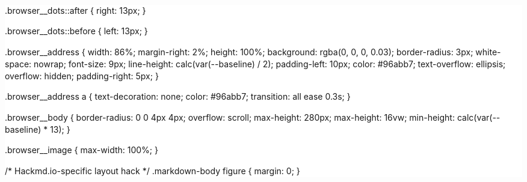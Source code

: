   .browser__dots::after {
    right: 13px;
  }

  .browser__dots::before {
    left: 13px;
  }

  .browser__address {
    width: 86%;
    margin-right: 2%;
    height: 100%;
    background: rgba(0, 0, 0, 0.03);
    border-radius: 3px;
    white-space: nowrap;
    font-size: 9px;
    line-height: calc(var(--baseline) / 2);
    padding-left: 10px;
    color: #96abb7;
    text-overflow: ellipsis;
    overflow: hidden;
    padding-right: 5px;
  }

  .browser__address a {
    text-decoration: none;
    color: #96abb7;
    transition: all ease 0.3s;
  }

  .browser__body {
    border-radius: 0 0 4px 4px;
    overflow: scroll;
    max-height: 280px;
    max-height: 16vw;
    min-height: calc(var(--baseline) * 13);
  }

  .browser__image {
    max-width: 100%;
  }

  /* Hackmd.io-specific layout hack */
  .markdown-body figure {
    margin: 0;
  }
</style>
